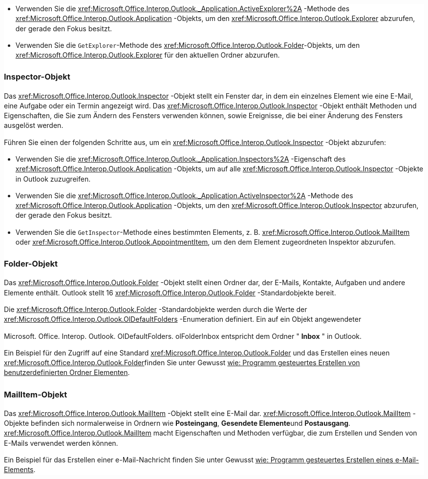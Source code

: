 - Verwenden Sie die <xref:Microsoft.Office.Interop.Outlook._Application.ActiveExplorer%2A> -Methode des <xref:Microsoft.Office.Interop.Outlook.Application> -Objekts, um den <xref:Microsoft.Office.Interop.Outlook.Explorer> abzurufen, der gerade den Fokus besitzt.

- Verwenden Sie die `GetExplorer`-Methode des <xref:Microsoft.Office.Interop.Outlook.Folder>-Objekts, um den <xref:Microsoft.Office.Interop.Outlook.Explorer> für den aktuellen Ordner abzurufen.

### <a name="inspector-object"></a>Inspector-Objekt
 Das <xref:Microsoft.Office.Interop.Outlook.Inspector> -Objekt stellt ein Fenster dar, in dem ein einzelnes Element wie eine E-Mail, eine Aufgabe oder ein Termin angezeigt wird. Das <xref:Microsoft.Office.Interop.Outlook.Inspector> -Objekt enthält Methoden und Eigenschaften, die Sie zum Ändern des Fensters verwenden können, sowie Ereignisse, die bei einer Änderung des Fensters ausgelöst werden.

 Führen Sie einen der folgenden Schritte aus, um ein <xref:Microsoft.Office.Interop.Outlook.Inspector> -Objekt abzurufen:

- Verwenden Sie die <xref:Microsoft.Office.Interop.Outlook._Application.Inspectors%2A> -Eigenschaft des <xref:Microsoft.Office.Interop.Outlook.Application> -Objekts, um auf alle <xref:Microsoft.Office.Interop.Outlook.Inspector> -Objekte in Outlook zuzugreifen.

- Verwenden Sie die <xref:Microsoft.Office.Interop.Outlook._Application.ActiveInspector%2A> -Methode des <xref:Microsoft.Office.Interop.Outlook.Application> -Objekts, um den <xref:Microsoft.Office.Interop.Outlook.Inspector> abzurufen, der gerade den Fokus besitzt.

- Verwenden Sie die `GetInspector`-Methode eines bestimmten Elements, z. B. <xref:Microsoft.Office.Interop.Outlook.MailItem> oder <xref:Microsoft.Office.Interop.Outlook.AppointmentItem>, um den dem Element zugeordneten Inspektor abzurufen.

### <a name="folder-object"></a>Folder-Objekt
 Das <xref:Microsoft.Office.Interop.Outlook.Folder> -Objekt stellt einen Ordner dar, der E-Mails, Kontakte, Aufgaben und andere Elemente enthält. Outlook stellt 16 <xref:Microsoft.Office.Interop.Outlook.Folder> -Standardobjekte bereit.

 Die <xref:Microsoft.Office.Interop.Outlook.Folder> -Standardobjekte werden durch die Werte der <xref:Microsoft.Office.Interop.Outlook.OlDefaultFolders> -Enumeration definiert. Ein auf ein Objekt angewendeter

 Microsoft. Office. Interop. Outlook. OlDefaultFolders. olFolderInbox entspricht dem Ordner " **Inbox** " in Outlook.

 Ein Beispiel für den Zugriff auf eine Standard <xref:Microsoft.Office.Interop.Outlook.Folder> und das Erstellen eines neuen <xref:Microsoft.Office.Interop.Outlook.Folder>finden Sie unter Gewusst [wie: Programm gesteuertes Erstellen von benutzerdefinierten Ordner Elementen](../vsto/how-to-programmatically-create-custom-folder-items.md).

### <a name="mailitem-object"></a>MailItem-Objekt
 Das <xref:Microsoft.Office.Interop.Outlook.MailItem> -Objekt stellt eine E-Mail dar. <xref:Microsoft.Office.Interop.Outlook.MailItem> -Objekte befinden sich normalerweise in Ordnern wie **Posteingang**, **Gesendete Elemente**und **Postausgang**. <xref:Microsoft.Office.Interop.Outlook.MailItem> macht Eigenschaften und Methoden verfügbar, die zum Erstellen und Senden von E-Mails verwendet werden können.

 Ein Beispiel für das Erstellen einer e-Mail-Nachricht finden Sie unter Gewusst [wie: Programm gesteuertes Erstellen eines e-Mail-Elements](../vsto/how-to-programmatically-create-an-e-mail-item.md).
